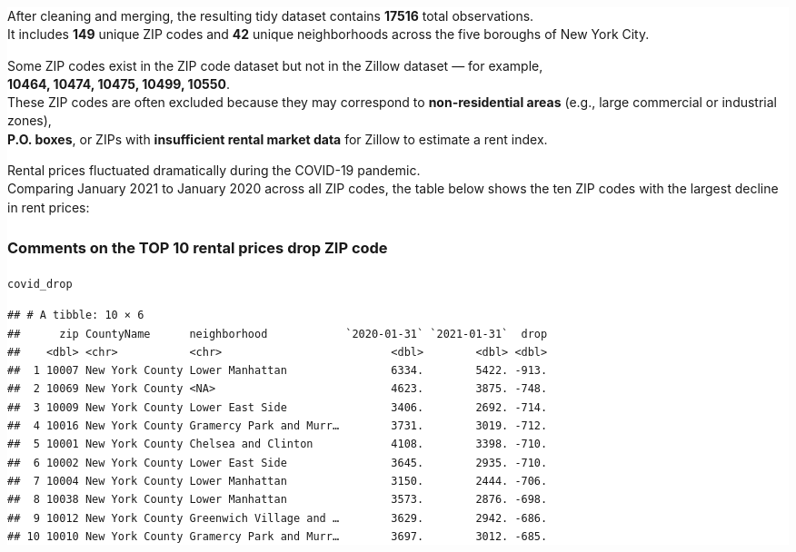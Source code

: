 After cleaning and merging, the resulting tidy dataset contains
**17516** total observations.  
It includes **149** unique ZIP codes and **42** unique neighborhoods
across the five boroughs of New York City.

Some ZIP codes exist in the ZIP code dataset but not in the Zillow
dataset — for example,  
**10464, 10474, 10475, 10499, 10550**.  
These ZIP codes are often excluded because they may correspond to
**non-residential areas** (e.g., large commercial or industrial
zones),  
**P.O. boxes**, or ZIPs with **insufficient rental market data** for
Zillow to estimate a rent index.

Rental prices fluctuated dramatically during the COVID-19 pandemic.  
Comparing January 2021 to January 2020 across all ZIP codes, the table
below shows the ten ZIP codes with the largest decline in rent prices:

### Comments on the TOP 10 rental prices drop ZIP code

``` r
covid_drop
```

    ## # A tibble: 10 × 6
    ##      zip CountyName      neighborhood            `2020-01-31` `2021-01-31`  drop
    ##    <dbl> <chr>           <chr>                          <dbl>        <dbl> <dbl>
    ##  1 10007 New York County Lower Manhattan                6334.        5422. -913.
    ##  2 10069 New York County <NA>                           4623.        3875. -748.
    ##  3 10009 New York County Lower East Side                3406.        2692. -714.
    ##  4 10016 New York County Gramercy Park and Murr…        3731.        3019. -712.
    ##  5 10001 New York County Chelsea and Clinton            4108.        3398. -710.
    ##  6 10002 New York County Lower East Side                3645.        2935. -710.
    ##  7 10004 New York County Lower Manhattan                3150.        2444. -706.
    ##  8 10038 New York County Lower Manhattan                3573.        2876. -698.
    ##  9 10012 New York County Greenwich Village and …        3629.        2942. -686.
    ## 10 10010 New York County Gramercy Park and Murr…        3697.        3012. -685.

